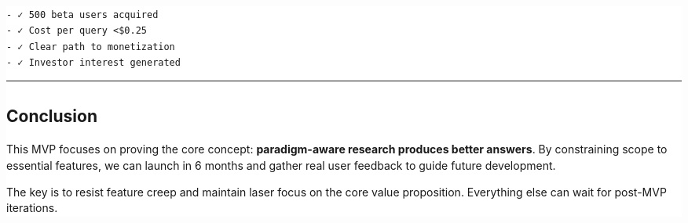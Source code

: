     - ✓ 500 beta users acquired
    - ✓ Cost per query <$0.25
    - ✓ Clear path to monetization
    - ✓ Investor interest generated

---

## Conclusion

This MVP focuses on proving the core concept: **paradigm-aware research produces better answers**. By constraining scope to essential features, we can launch in 6 months and gather real user feedback to guide future development.

The key is to resist feature creep and maintain laser focus on the core value proposition. Everything else can wait for post-MVP iterations.